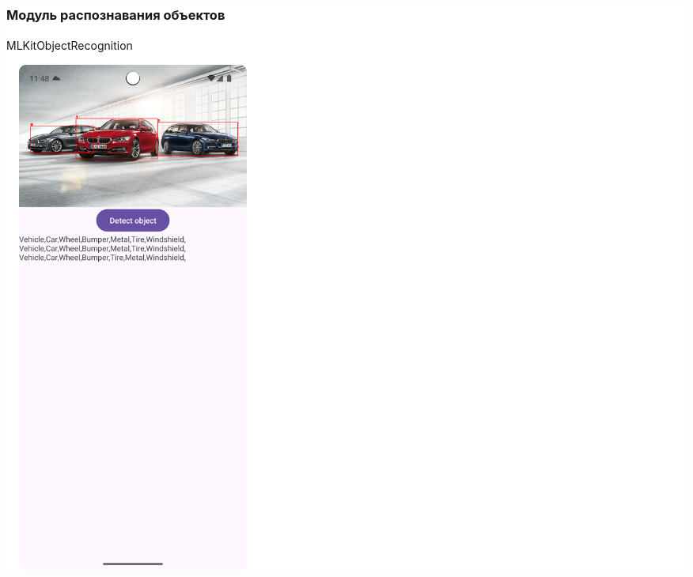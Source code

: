 ### Модуль распознавания объектов
MLKitObjectRecognition

<img src="https://github.com/K1selev/MLKit_Android/blob/main/screens/objectModule.png" width="320" height="640" align="center">
